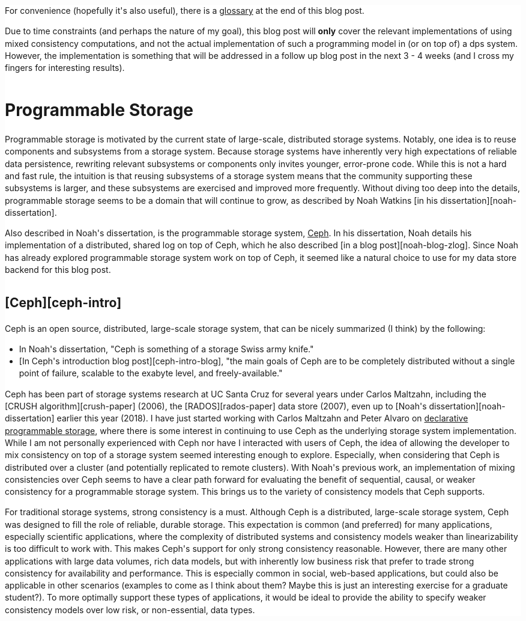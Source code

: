 For convenience (hopefully it's also useful), there is a [glossary](#glossary) at the end of this
blog post.

Due to time constraints (and perhaps the nature of my goal), this blog post will **only** cover the
relevant implementations of using mixed consistency computations, and not the actual implementation
of such a programming model in (or on top of) a dps system. However, the implementation is
something that will be addressed in a follow up blog post in the next 3 - 4 weeks (and I cross my
fingers for interesting results).





# Programmable Storage
Programmable storage is motivated by the current state of large-scale, distributed storage systems.
Notably, one idea is to reuse components and subsystems from a storage system. Because storage
systems have inherently very high expectations of reliable data persistence, rewriting relevant
subsystems or components only invites younger, error-prone code. While this is not a hard and fast
rule, the intuition is that reusing subsystems of a storage system means that the community
supporting these subsystems is larger, and these subsystems are exercised and improved more
frequently. Without diving too deep into the details, programmable storage seems to be a domain
that will continue to grow, as described by Noah Watkins [in his dissertation][noah-dissertation].

Also described in Noah's dissertation, is the programmable storage system, [Ceph](#ceph). In his
dissertation, Noah details his implementation of a distributed, shared log on top of Ceph, which he
also described [in a blog post][noah-blog-zlog]. Since Noah has already explored programmable
storage system work on top of Ceph, it seemed like a natural choice to use for my data store
backend for this blog post.


## [Ceph][ceph-intro]
Ceph is an open source, distributed, large-scale storage system, that can be nicely summarized (I
think) by the following:

* In Noah's dissertation, "Ceph is something of a storage Swiss army knife."
* [In Ceph's introduction blog post][ceph-intro-blog], "the main goals of Ceph are to be
  completely distributed without a single point of failure, scalable to the exabyte level, and
  freely-available."

Ceph has been part of storage systems research at UC Santa Cruz for several years under Carlos
Maltzahn, including the [CRUSH algorithm][crush-paper] (2006), the [RADOS][rados-paper] data store
(2007), even up to [Noah's dissertation][noah-dissertation] earlier this year (2018). I have just
started working with Carlos Maltzahn and Peter Alvaro on [declarative programmable
storage](declarative-storage), where there is some interest in continuing to use Ceph as the
underlying storage system implementation. While I am not personally experienced with Ceph nor have
I interacted with users of Ceph, the idea of allowing the developer to mix consistency on top of a
storage system seemed interesting enough to explore. Especially, when considering that Ceph is
distributed over a cluster (and potentially replicated to remote clusters). With Noah's previous
work, an implementation of mixing consistencies over Ceph seems to have a clear path forward for
evaluating the benefit of sequential, causal, or weaker consistency for a programmable storage
system. This brings us to the variety of consistency models that Ceph supports.

For traditional storage systems, strong consistency is a must. Although Ceph is a distributed,
large-scale storage system, Ceph was designed to fill the role of reliable, durable storage. This
expectation is common (and preferred) for many applications, especially scientific applications,
where the complexity of distributed systems and consistency models weaker than linearizability is
too difficult to work with. This makes Ceph's support for only strong consistency reasonable.
However, there are many other applications with large data volumes, rich data models, but with
inherently low business risk that prefer to trade strong consistency for availability and
performance. This is especially common in social, web-based applications, but could also be
applicable in other scenarios (examples to come as I think about them? Maybe this is just an
interesting exercise for a graduate student?). To more optimally support these types of
applications, it would be ideal to provide the ability to specify weaker consistency models over
low risk, or non-essential, data types.


[^crush-fn]: This is defined in the abstract and introduction of the [CRUSH paper][crush-paper]
[^osd-fs-fn]: This is mentioned in [recommendations for the RADOS configuration][ceph-fs-recommendation]
[ipa-paper]: https://homes.cs.washington.edu/~luisceze/publications/ipa-socc16.pdf
[mixt-paper]: http://www.cs.cornell.edu/andru/papers/mixt/mixt.pdf
[quelea-paper]: http://kcsrk.info/papers/quelea_pldi15.pdf
[noah-dissertation]: https://cloudfront.escholarship.org/dist/prd/content/qt72n6c5kq/qt72n6c5kq.pdf?t=pcfodf
[cassandra-datastore]: http://cassandra.apache.org/
[postgres-dbms]: https://www.postgresql.org/docs/9.4/release-9-4.html
[osd-doc]: http://docs.ceph.com/docs/mimic/man/8/ceph-osd/
[crush-paper]: https://ceph.com/wp-content/uploads/2016/08/weil-crush-sc06.pdf
[pg-docs]: http://docs.ceph.com/docs/mimic/rados/operations/placement-groups/
[mds-docs]: http://docs.ceph.com/docs/master/man/8/ceph-mds/
[declstore-paper]: https://www.usenix.org/conference/hotstorage17/program/presentation/watkins
[disorderlylabs]: https://disorderlylabs.github.io/
[maltzahn-website]: https://users.soe.ucsc.edu/~carlosm/UCSC/Home/Home.html
[programmable-storage]: http://programmability.us/
[noah-dissertation]: https://cloudfront.escholarship.org/dist/prd/content/qt72n6c5kq/qt72n6c5kq.pdf?t=pcfodf
[noah-zlog-impl]: https://github.com/cruzdb/zlog
[noah-blog-zlog]: https://nwat.xyz/blog/2014/10/26/zlog-a-distributed-shared-log-on-ceph/
[ceph-intro]: https://ceph.com/ceph-storage/
[ceph-intro-blog]: https://ceph.com/geen-categorie/ceph-storage-introduction/
[ceph-cuttlefish-arch]: http://docs.ceph.com/docs/cuttlefish/architecture/#how-ceph-scales
[ceph-fs-recommendation]: http://docs.ceph.com/docs/jewel/rados/configuration/filesystem-recommendations/#filesystems
[ceph-backend-bluestore]: http://docs.ceph.com/docs/mimic/rados/configuration/storage-devices/#osd-backends
[ceph-backend-filestore]: http://docs.ceph.com/docs/mimic/rados/configuration/storage-devices/#filestore
[data-center-faq]: http://docs.ceph.com/docs/cuttlefish/faq/#can-ceph-support-multiple-data-centers
[rados-paper]: https://ceph.com/wp-content/uploads/2016/08/weil-rados-pdsw07.pdf
[crush-paper]: https://ceph.com/wp-content/uploads/2016/08/weil-crush-sc06.pdf
[course-website]: http://composition.al/CMPS290S-2018-09/
[rdt-svo]: https://www.microsoft.com/en-us/research/wp-content/uploads/2016/02/replDataTypesPOPL13-complete.pdf
[strong-enough]: http://software.imdea.org/~gotsman/papers/logic-popl16.pdf
[ipa-impl]: https://github.com/bholt/ipa/tree/master/src/main/scala/ipa
[mixt-impl]: https://github.com/mpmilano/MixT
[quelea-impl]: https://github.com/kayceesrk/Quelea